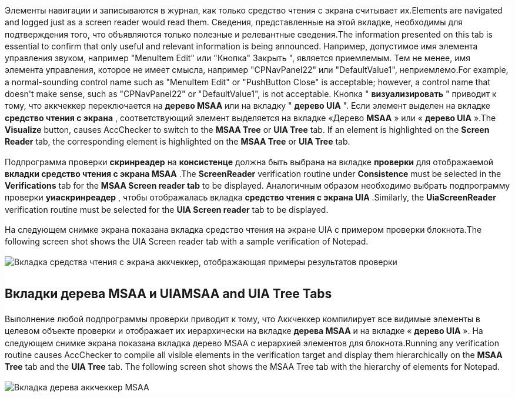 <span data-ttu-id="ebba5-156">Элементы навигации и записываются в журнал, как только средство чтения с экрана считывает их.</span><span class="sxs-lookup"><span data-stu-id="ebba5-156">Elements are navigated and logged just as a screen reader would read them.</span></span> <span data-ttu-id="ebba5-157">Сведения, представленные на этой вкладке, необходимы для подтверждения того, что объявляются только полезные и релевантные сведения.</span><span class="sxs-lookup"><span data-stu-id="ebba5-157">The information presented on this tab is essential to confirm that only useful and relevant information is being announced.</span></span> <span data-ttu-id="ebba5-158">Например, допустимое имя элемента управления звуком, например "MenuItem Edit" или "Кнопка" Закрыть ", является приемлемым. Тем не менее, имя элемента управления, которое не имеет смысла, например "CPNavPanel22" или "DefaultValue1", неприемлемо.</span><span class="sxs-lookup"><span data-stu-id="ebba5-158">For example, a normal-sounding control name such as "MenuItem Edit" or "PushButton Close" is acceptable; however, a control name that doesn't make sense, such as "CPNavPanel22" or "DefaultValue1", is not acceptable.</span></span> <span data-ttu-id="ebba5-159">Кнопка " **визуализировать** " приводит к тому, что аккчеккер переключается на **дерево MSAA** или на вкладку " **дерево UIA** ". Если элемент выделен на вкладке **средство чтения с экрана** , соответствующий элемент выделяется на вкладке «Дерево **MSAA** » или « **дерево UIA** ».</span><span class="sxs-lookup"><span data-stu-id="ebba5-159">The **Visualize** button, causes AccChecker to switch to the **MSAA Tree** or **UIA Tree** tab. If an element is highlighted on the **Screen Reader** tab, the corresponding element is highlighted on the **MSAA Tree** or **UIA Tree** tab.</span></span>

<span data-ttu-id="ebba5-160">Подпрограмма проверки **скринреадер** на **консистенце** должна быть выбрана на вкладке **проверки** для отображаемой **вкладки средство чтения с экрана MSAA** .</span><span class="sxs-lookup"><span data-stu-id="ebba5-160">The **ScreenReader** verification routine under **Consistence** must be selected in the **Verifications** tab for the **MSAA Screen reader tab** to be displayed.</span></span> <span data-ttu-id="ebba5-161">Аналогичным образом необходимо выбрать подпрограмму проверки **уиаскринреадер** , чтобы отображалась вкладка **средство чтения с экрана UIA** .</span><span class="sxs-lookup"><span data-stu-id="ebba5-161">Similarly, the **UiaScreenReader** verification routine must be selected for the **UIA Screen reader** tab to be displayed.</span></span>

<span data-ttu-id="ebba5-162">На следующем снимке экрана показана вкладка средство чтения на экране UIA с примером проверки блокнота.</span><span class="sxs-lookup"><span data-stu-id="ebba5-162">The following screen shot shows the UIA Screen reader tab with a sample verification of Notepad.</span></span>

![Вкладка средства чтения с экрана аккчеккер, отображающая примеры результатов проверки](images/accchecker-screen-reader-tab.png)

## <a name="msaa-and-uia-tree-tabs"></a><span data-ttu-id="ebba5-164">Вкладки дерева MSAA и UIA</span><span class="sxs-lookup"><span data-stu-id="ebba5-164">MSAA and UIA Tree Tabs</span></span>

<span data-ttu-id="ebba5-165">Выполнение любой подпрограммы проверки приводит к тому, что Аккчеккер компилирует все видимые элементы в целевом объекте проверки и отображает их иерархически на вкладке **дерева MSAA** и на вкладке « **дерево UIA** ». На следующем снимке экрана показана вкладка дерево MSAA с иерархией элементов для блокнота.</span><span class="sxs-lookup"><span data-stu-id="ebba5-165">Running any verification routine causes AccChecker to compile all visible elements in the verification target and display them hierarchically on the **MSAA Tree** tab and the **UIA Tree** tab. The following screen shot shows the MSAA Tree tab with the hierarchy of elements for Notepad.</span></span>

![Вкладка дерева аккчеккер MSAA](images/accchecker-tree-tab.png)
